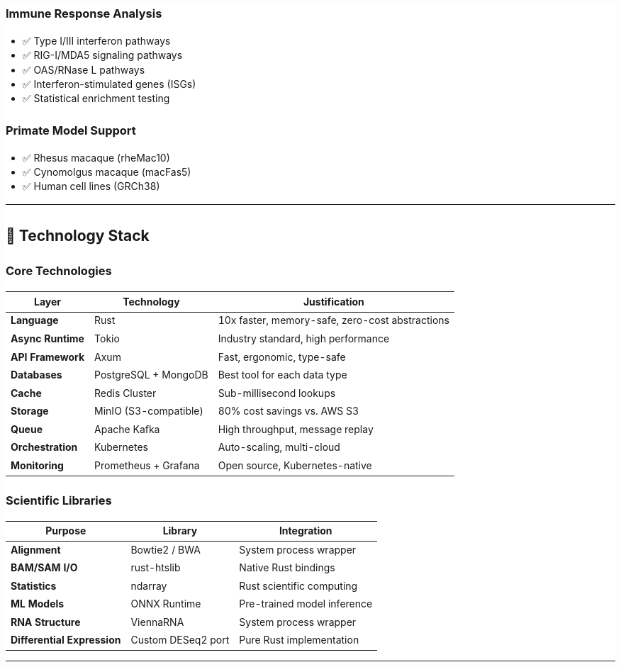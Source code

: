 ### Immune Response Analysis
- ✅ Type I/III interferon pathways
- ✅ RIG-I/MDA5 signaling pathways
- ✅ OAS/RNase L pathways
- ✅ Interferon-stimulated genes (ISGs)
- ✅ Statistical enrichment testing

### Primate Model Support
- ✅ Rhesus macaque (rheMac10)
- ✅ Cynomolgus macaque (macFas5)
- ✅ Human cell lines (GRCh38)

---

## 🚀 Technology Stack

### Core Technologies

| Layer | Technology | Justification |
|-------|-----------|---------------|
| **Language** | Rust | 10x faster, memory-safe, zero-cost abstractions |
| **Async Runtime** | Tokio | Industry standard, high performance |
| **API Framework** | Axum | Fast, ergonomic, type-safe |
| **Databases** | PostgreSQL + MongoDB | Best tool for each data type |
| **Cache** | Redis Cluster | Sub-millisecond lookups |
| **Storage** | MinIO (S3-compatible) | 80% cost savings vs. AWS S3 |
| **Queue** | Apache Kafka | High throughput, message replay |
| **Orchestration** | Kubernetes | Auto-scaling, multi-cloud |
| **Monitoring** | Prometheus + Grafana | Open source, Kubernetes-native |

### Scientific Libraries

| Purpose | Library | Integration |
|---------|---------|-------------|
| **Alignment** | Bowtie2 / BWA | System process wrapper |
| **BAM/SAM I/O** | rust-htslib | Native Rust bindings |
| **Statistics** | ndarray | Rust scientific computing |
| **ML Models** | ONNX Runtime | Pre-trained model inference |
| **RNA Structure** | ViennaRNA | System process wrapper |
| **Differential Expression** | Custom DESeq2 port | Pure Rust implementation |

---